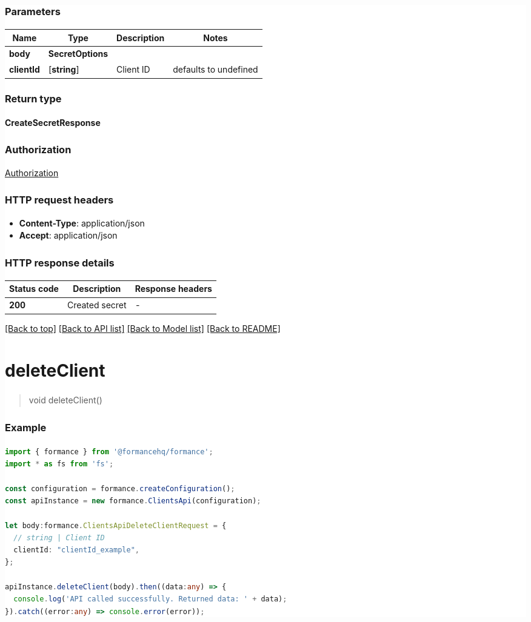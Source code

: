 
### Parameters

Name | Type | Description  | Notes
------------- | ------------- | ------------- | -------------
 **body** | **SecretOptions**|  |
 **clientId** | [**string**] | Client ID | defaults to undefined


### Return type

**CreateSecretResponse**

### Authorization

[Authorization](README.md#Authorization)

### HTTP request headers

 - **Content-Type**: application/json
 - **Accept**: application/json


### HTTP response details
| Status code | Description | Response headers |
|-------------|-------------|------------------|
**200** | Created secret |  -  |

[[Back to top]](#) [[Back to API list]](README.md#documentation-for-api-endpoints) [[Back to Model list]](README.md#documentation-for-models) [[Back to README]](README.md)

# **deleteClient**
> void deleteClient()


### Example


```typescript
import { formance } from '@formancehq/formance';
import * as fs from 'fs';

const configuration = formance.createConfiguration();
const apiInstance = new formance.ClientsApi(configuration);

let body:formance.ClientsApiDeleteClientRequest = {
  // string | Client ID
  clientId: "clientId_example",
};

apiInstance.deleteClient(body).then((data:any) => {
  console.log('API called successfully. Returned data: ' + data);
}).catch((error:any) => console.error(error));
```

